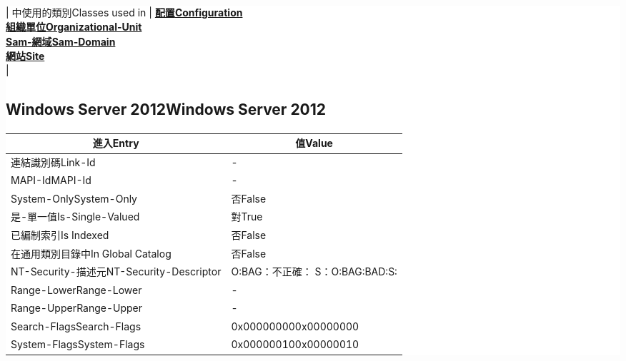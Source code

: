 | <span data-ttu-id="68ce8-253">中使用的類別</span><span class="sxs-lookup"><span data-stu-id="68ce8-253">Classes used in</span></span>        | [<span data-ttu-id="68ce8-254">**配置**</span><span class="sxs-lookup"><span data-stu-id="68ce8-254">**Configuration**</span></span>](c-configuration.md)<br/> [<span data-ttu-id="68ce8-255">**組織單位**</span><span class="sxs-lookup"><span data-stu-id="68ce8-255">**Organizational-Unit**</span></span>](c-organizationalunit.md)<br/> [<span data-ttu-id="68ce8-256">**Sam-網域**</span><span class="sxs-lookup"><span data-stu-id="68ce8-256">**Sam-Domain**</span></span>](c-samdomain.md)<br/> [<span data-ttu-id="68ce8-257">**網站**</span><span class="sxs-lookup"><span data-stu-id="68ce8-257">**Site**</span></span>](c-site.md)<br/> |



## <a name="windows-server-2012"></a><span data-ttu-id="68ce8-258">Windows Server 2012</span><span class="sxs-lookup"><span data-stu-id="68ce8-258">Windows Server 2012</span></span>



| <span data-ttu-id="68ce8-259">進入</span><span class="sxs-lookup"><span data-stu-id="68ce8-259">Entry</span></span> | <span data-ttu-id="68ce8-260">值</span><span class="sxs-lookup"><span data-stu-id="68ce8-260">Value</span></span> |
|------------------------|---------------------------------------------------------------------------------------------------------------------------------------------------------------------------------------------------|
| <span data-ttu-id="68ce8-261">連結識別碼</span><span class="sxs-lookup"><span data-stu-id="68ce8-261">Link-Id</span></span>                | \-                                                                                                                                                                                                |
| <span data-ttu-id="68ce8-262">MAPI-Id</span><span class="sxs-lookup"><span data-stu-id="68ce8-262">MAPI-Id</span></span>                | \-                                                                                                                                                                                                |
| <span data-ttu-id="68ce8-263">System-Only</span><span class="sxs-lookup"><span data-stu-id="68ce8-263">System-Only</span></span>            | <span data-ttu-id="68ce8-264">否</span><span class="sxs-lookup"><span data-stu-id="68ce8-264">False</span></span>                                                                                                                                                                                             |
| <span data-ttu-id="68ce8-265">是-單一值</span><span class="sxs-lookup"><span data-stu-id="68ce8-265">Is-Single-Valued</span></span>       | <span data-ttu-id="68ce8-266">對</span><span class="sxs-lookup"><span data-stu-id="68ce8-266">True</span></span>                                                                                                                                                                                              |
| <span data-ttu-id="68ce8-267">已編制索引</span><span class="sxs-lookup"><span data-stu-id="68ce8-267">Is Indexed</span></span>             | <span data-ttu-id="68ce8-268">否</span><span class="sxs-lookup"><span data-stu-id="68ce8-268">False</span></span>                                                                                                                                                                                             |
| <span data-ttu-id="68ce8-269">在通用類別目錄中</span><span class="sxs-lookup"><span data-stu-id="68ce8-269">In Global Catalog</span></span>      | <span data-ttu-id="68ce8-270">否</span><span class="sxs-lookup"><span data-stu-id="68ce8-270">False</span></span>                                                                                                                                                                                             |
| <span data-ttu-id="68ce8-271">NT-Security-描述元</span><span class="sxs-lookup"><span data-stu-id="68ce8-271">NT-Security-Descriptor</span></span> | <span data-ttu-id="68ce8-272">O:BAG：不正確： S：</span><span class="sxs-lookup"><span data-stu-id="68ce8-272">O:BAG:BAD:S:</span></span>                                                                                                                                                                                      |
| <span data-ttu-id="68ce8-273">Range-Lower</span><span class="sxs-lookup"><span data-stu-id="68ce8-273">Range-Lower</span></span>            | \-                                                                                                                                                                                                |
| <span data-ttu-id="68ce8-274">Range-Upper</span><span class="sxs-lookup"><span data-stu-id="68ce8-274">Range-Upper</span></span>            | \-                                                                                                                                                                                                |
| <span data-ttu-id="68ce8-275">Search-Flags</span><span class="sxs-lookup"><span data-stu-id="68ce8-275">Search-Flags</span></span>           | <span data-ttu-id="68ce8-276">0x00000000</span><span class="sxs-lookup"><span data-stu-id="68ce8-276">0x00000000</span></span>                                                                                                                                                                                        |
| <span data-ttu-id="68ce8-277">System-Flags</span><span class="sxs-lookup"><span data-stu-id="68ce8-277">System-Flags</span></span>           | <span data-ttu-id="68ce8-278">0x00000010</span><span class="sxs-lookup"><span data-stu-id="68ce8-278">0x00000010</span></span>                                                                                                                                                                                        |